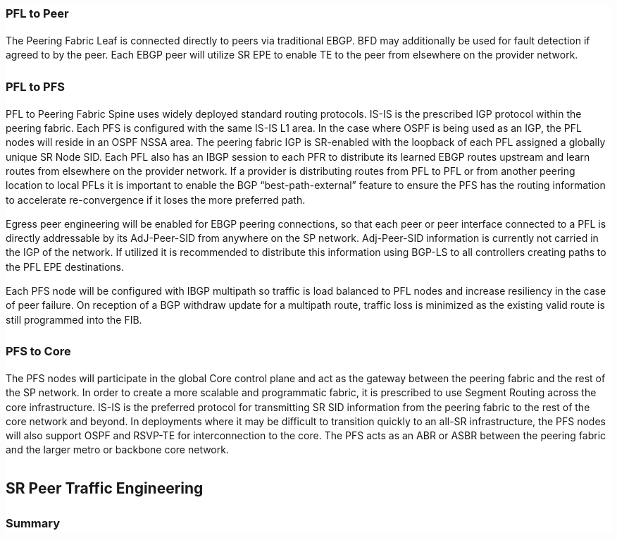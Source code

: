 ### PFL to Peer

The Peering Fabric Leaf is connected directly to peers via traditional
EBGP. BFD may additionally be used for fault detection if agreed to by
the peer. Each EBGP peer will utilize SR EPE to enable TE to the peer
from elsewhere on the provider network.

### PFL to PFS

PFL to Peering Fabric Spine uses widely deployed standard routing
protocols. IS-IS is the prescribed IGP protocol within the peering
fabric. Each PFS is configured with the same IS-IS L1 area. In the case
where OSPF is being used as an IGP, the PFL nodes will reside in an OSPF
NSSA area. The peering fabric IGP is SR-enabled with the loopback of
each PFL assigned a globally unique SR Node SID. Each PFL also has an
IBGP session to each PFR to distribute its learned EBGP routes upstream
and learn routes from elsewhere on the provider network. If a provider
is distributing routes from PFL to PFL or from another peering location
to local PFLs it is important to enable the BGP “best-path-external”
feature to ensure the PFS has the routing information to accelerate
re-convergence if it loses the more preferred path.

Egress peer engineering will be enabled for EBGP peering connections, so
that each peer or peer interface connected to a PFL is directly
addressable by its AdJ-Peer-SID from anywhere on the SP network.
Adj-Peer-SID information is currently not carried in the IGP of the
network. If utilized it is recommended to distribute this information
using BGP-LS to all controllers creating paths to the PFL EPE
destinations.

Each PFS node will be configured with IBGP multipath so traffic is load
balanced to PFL nodes and increase resiliency in the case of peer
failure. On reception of a BGP withdraw update for a multipath route,
traffic loss is minimized as the existing valid route is still
programmed into the FIB.

### PFS to Core

The PFS nodes will participate in the global Core control plane and act
as the gateway between the peering fabric and the rest of the SP
network. In order to create a more scalable and programmatic fabric, it
is prescribed to use Segment Routing across the core infrastructure.
IS-IS is the preferred protocol for transmitting SR SID information from
the peering fabric to the rest of the core network and beyond. In
deployments where it may be difficult to transition quickly to an all-SR
infrastructure, the PFS nodes will also support OSPF and RSVP-TE for
interconnection to the core. The PFS acts as an ABR or ASBR between the
peering fabric and the larger metro or backbone core network.

## SR Peer Traffic Engineering

### Summary
